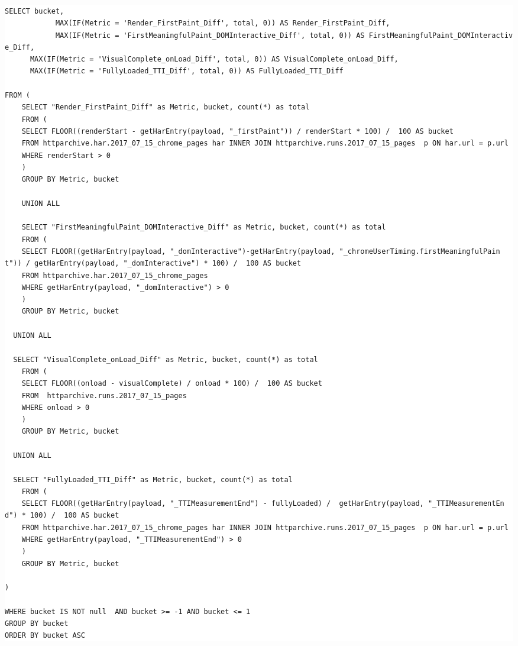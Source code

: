     SELECT bucket,
                MAX(IF(Metric = 'Render_FirstPaint_Diff', total, 0)) AS Render_FirstPaint_Diff,
                MAX(IF(Metric = 'FirstMeaningfulPaint_DOMInteractive_Diff', total, 0)) AS FirstMeaningfulPaint_DOMInteractive_Diff,
          MAX(IF(Metric = 'VisualComplete_onLoad_Diff', total, 0)) AS VisualComplete_onLoad_Diff,
          MAX(IF(Metric = 'FullyLoaded_TTI_Diff', total, 0)) AS FullyLoaded_TTI_Diff
    
    FROM (
        SELECT "Render_FirstPaint_Diff" as Metric, bucket, count(*) as total
        FROM (
        SELECT FLOOR((renderStart - getHarEntry(payload, "_firstPaint")) / renderStart * 100) /  100 AS bucket
        FROM httparchive.har.2017_07_15_chrome_pages har INNER JOIN httparchive.runs.2017_07_15_pages  p ON har.url = p.url
        WHERE renderStart > 0
        )
        GROUP BY Metric, bucket
    
        UNION ALL
    
        SELECT "FirstMeaningfulPaint_DOMInteractive_Diff" as Metric, bucket, count(*) as total
        FROM (
        SELECT FLOOR((getHarEntry(payload, "_domInteractive")-getHarEntry(payload, "_chromeUserTiming.firstMeaningfulPaint")) / getHarEntry(payload, "_domInteractive") * 100) /  100 AS bucket
        FROM httparchive.har.2017_07_15_chrome_pages 
        WHERE getHarEntry(payload, "_domInteractive") > 0
        )
        GROUP BY Metric, bucket
    
      UNION ALL
    
      SELECT "VisualComplete_onLoad_Diff" as Metric, bucket, count(*) as total
        FROM (
        SELECT FLOOR((onload - visualComplete) / onload * 100) /  100 AS bucket
        FROM  httparchive.runs.2017_07_15_pages 
        WHERE onload > 0
        )
        GROUP BY Metric, bucket
    
      UNION ALL
    
      SELECT "FullyLoaded_TTI_Diff" as Metric, bucket, count(*) as total
        FROM (
        SELECT FLOOR((getHarEntry(payload, "_TTIMeasurementEnd") - fullyLoaded) /  getHarEntry(payload, "_TTIMeasurementEnd") * 100) /  100 AS bucket
        FROM httparchive.har.2017_07_15_chrome_pages har INNER JOIN httparchive.runs.2017_07_15_pages  p ON har.url = p.url
        WHERE getHarEntry(payload, "_TTIMeasurementEnd") > 0
        )
        GROUP BY Metric, bucket
    
    )
    
    WHERE bucket IS NOT null  AND bucket >= -1 AND bucket <= 1
    GROUP BY bucket
    ORDER BY bucket ASC
    
